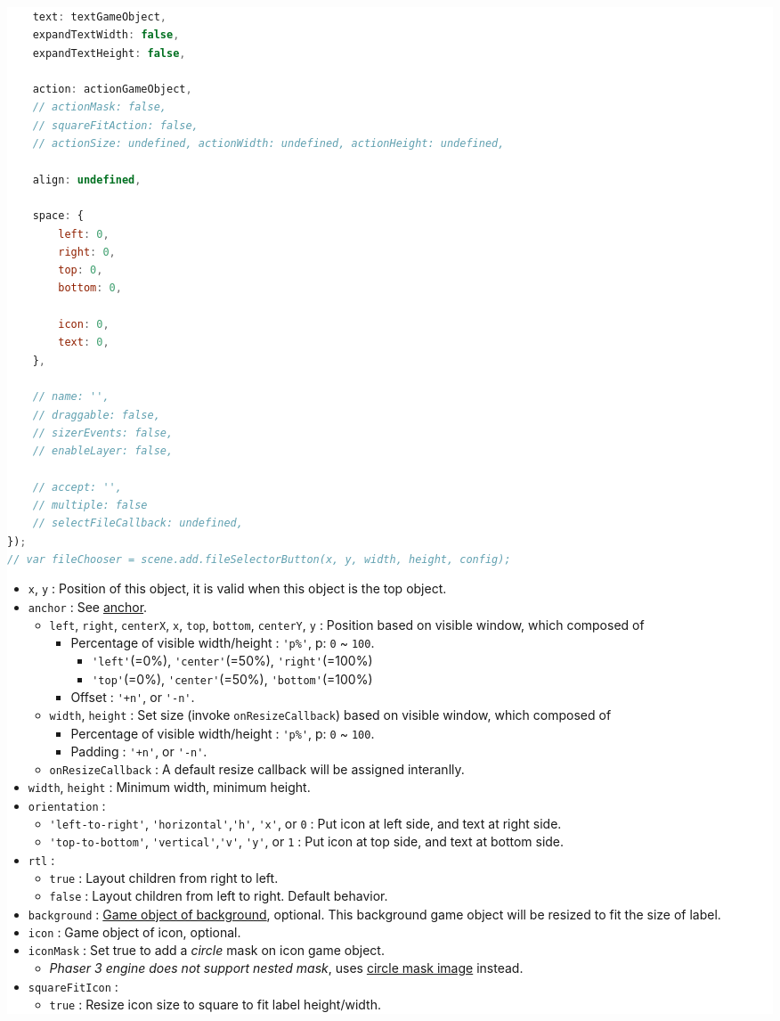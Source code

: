 ```javascript
    text: textGameObject,
    expandTextWidth: false,
    expandTextHeight: false,

    action: actionGameObject,
    // actionMask: false,
    // squareFitAction: false,
    // actionSize: undefined, actionWidth: undefined, actionHeight: undefined,

    align: undefined,

    space: {
        left: 0,
        right: 0,
        top: 0,
        bottom: 0,

        icon: 0,
        text: 0,
    },

    // name: '',
    // draggable: false,
    // sizerEvents: false,
    // enableLayer: false,

    // accept: '',
    // multiple: false
    // selectFileCallback: undefined,
});
// var fileChooser = scene.add.fileSelectorButton(x, y, width, height, config);
```

- `x`, `y` : Position of this object, it is valid when this object is the top object.
- `anchor` : See [anchor](anchor.md#create-instance).
    - `left`, `right`, `centerX`, `x`, `top`, `bottom`, `centerY`, `y` : Position based on visible window, which composed of
        - Percentage of visible width/height : `'p%'`, p: `0` ~ `100`.
            - `'left'`(=0%), `'center'`(=50%), `'right'`(=100%)
            - `'top'`(=0%), `'center'`(=50%), `'bottom'`(=100%)
        - Offset : `'+n'`, or `'-n'`.
    - `width`, `height` : Set size (invoke `onResizeCallback`) based on visible window, which composed of
        - Percentage of visible width/height : `'p%'`, p: `0` ~ `100`.        
        - Padding : `'+n'`, or `'-n'`.
    - `onResizeCallback` : A default resize callback will be assigned interanlly. 
- `width`, `height` : Minimum width, minimum height.
- `orientation` :
    - `'left-to-right'`, `'horizontal'`,`'h'`, `'x'`, or `0` : Put icon at left side, and text at right side.
    - `'top-to-bottom'`, `'vertical'`,`'v'`, `'y'`, or `1` : Put icon at top side, and text at bottom side.
- `rtl` : 
    - `true` : Layout children from right to left.
    - `false` : Layout children from left to right. Default behavior.
- `background` : [Game object of background](ui-basesizer.md#background), optional. This background game object will be resized to fit the size of label.
- `icon` : Game object of icon, optional.
- `iconMask` : Set true to add a *circle* mask on icon game object.
    - *Phaser 3 engine does not support nested mask*, uses [circle mask image](circlemaskimage.md) instead.
- `squareFitIcon` : 
    - `true` : Resize icon size to square to fit label height/width.